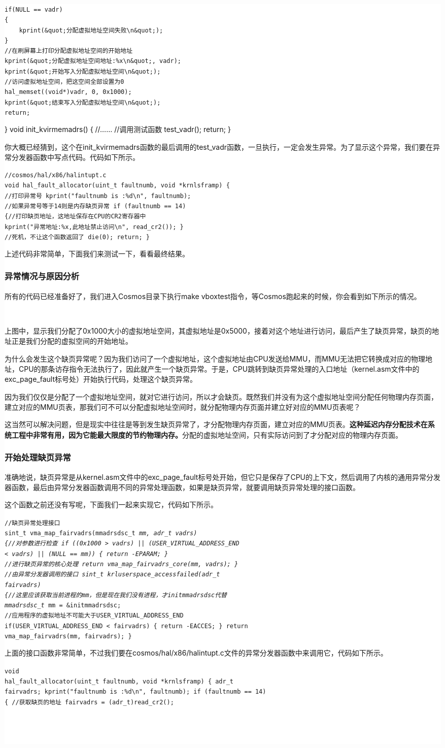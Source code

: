     if(NULL == vadr)
    {
        kprint(&quot;分配虚拟地址空间失败\n&quot;);
    }
    //在刷屏幕上打印分配虚拟地址空间的开始地址
    kprint(&quot;分配虚拟地址空间地址:%x\n&quot;, vadr);
    kprint(&quot;开始写入分配虚拟地址空间\n&quot;);
    //访问虚拟地址空间，把这空间全部设置为0
    hal_memset((void*)vadr, 0, 0x1000);
    kprint(&quot;结束写入分配虚拟地址空间\n&quot;);
    return;
}
void init_kvirmemadrs()
{
    //……
    //调用测试函数
    test_vadr();
    return;
}
</code></pre><p>你大概已经猜到，这个在init_kvirmemadrs函数的最后调用的test_vadr函数，一旦执行，一定会发生异常。为了显示这个异常，我们要在异常分发器函数中写点代码。代码如下所示。</p><pre><code>//cosmos/hal/x86/halintupt.c
void hal_fault_allocator(uint_t faultnumb, void *krnlsframp)
{
    //打印异常号
    kprint(&quot;faultnumb is :%d\n&quot;, faultnumb);
    //如果异常号等于14则是内存缺页异常
    if (faultnumb == 14)
    {//打印缺页地址，这地址保存在CPU的CR2寄存器中
        kprint(&quot;异常地址:%x,此地址禁止访问\n&quot;, read_cr2());
    }
    //死机，不让这个函数返回了
    die(0);
    return;
}
</code></pre><p>上述代码非常简单，下面我们来测试一下，看看最终结果。</p><h3>异常情况与原因分析</h3><p>所有的代码已经准备好了，我们进入Cosmos目录下执行make vboxtest指令，等Cosmos跑起来的时候，你会看到如下所示的情况。</p><p><img src="https://static001.geekbang.org/resource/image/85/b1/85dbd081f523fdedb71c34f091989eb1.jpg?wh=1044x921" alt="" title="访问虚拟地址异常截图"></p><p>上图中，显示我们分配了0x1000大小的虚拟地址空间，其虚拟地址是0x5000，接着对这个地址进行访问，最后产生了缺页异常，缺页的地址正是我们分配的虚拟空间的开始地址。</p><p>为什么会发生这个缺页异常呢？因为我们访问了一个虚拟地址，这个虚拟地址由CPU发送给MMU，而MMU无法把它转换成对应的物理地址，CPU的那条访存指令无法执行了，因此就产生一个缺页异常。于是，CPU跳转到缺页异常处理的入口地址（kernel.asm文件中的exc_page_fault标号处）开始执行代码，处理这个缺页异常。</p><p>因为我们仅仅是分配了一个虚拟地址空间，就对它进行访问，所以才会缺页。既然我们并没有为这个虚拟地址空间分配任何物理内存页面，建立对应的MMU页表，那我们可不可以分配虚拟地址空间时，就分配物理内存页面并建立好对应的MMU页表呢？</p><p>这当然可以解决问题，但是现实中往往是等到发生缺页异常了，才分配物理内存页面，建立对应的MMU页表。<strong>这种延迟内存分配技术在系统工程中非常有用，因为它能最大限度的节约物理内存。</strong>分配的虚拟地址空间，只有实际访问到了才分配对应的物理内存页面。</p><h3>开始处理缺页异常</h3><p>准确地说，缺页异常是从kernel.asm文件中的exc_page_fault标号处开始，但它只是保存了CPU的上下文，然后调用了内核的通用异常分发器函数，最后由异常分发器函数调用不同的异常处理函数，如果是缺页异常，就要调用缺页异常处理的接口函数。</p><p>这个函数之前还没有写呢，下面我们一起来实现它，代码如下所示。</p><pre><code>//缺页异常处理接口
sint_t vma_map_fairvadrs(mmadrsdsc_t *mm, adr_t vadrs)
{//对参数进行检查
    if ((0x1000 &gt; vadrs) || (USER_VIRTUAL_ADDRESS_END &lt; vadrs) || (NULL == mm))
    {
        return -EPARAM;
    }
    //进行缺页异常的核心处理
    return vma_map_fairvadrs_core(mm, vadrs);
}
//由异常分发器调用的接口
sint_t krluserspace_accessfailed(adr_t fairvadrs)
{//这里应该获取当前进程的mm，但是现在我们没有进程，才initmmadrsdsc代替
    mmadrsdsc_t* mm = &amp;initmmadrsdsc;
    //应用程序的虚拟地址不可能大于USER_VIRTUAL_ADDRESS_END
    if(USER_VIRTUAL_ADDRESS_END &lt; fairvadrs)
    {
        return -EACCES;
    }
    return vma_map_fairvadrs(mm, fairvadrs);
}
</code></pre><p>上面的接口函数非常简单，不过我们要在cosmos/hal/x86/halintupt.c文件的异常分发器函数中来调用它，代码如下所示。</p><pre><code>void hal_fault_allocator(uint_t faultnumb, void *krnlsframp) 
{
    adr_t fairvadrs;
    kprint(&quot;faultnumb is :%d\n&quot;, faultnumb);
    if (faultnumb == 14)
    {    //获取缺页的地址
        fairvadrs = (adr_t)read_cr2();